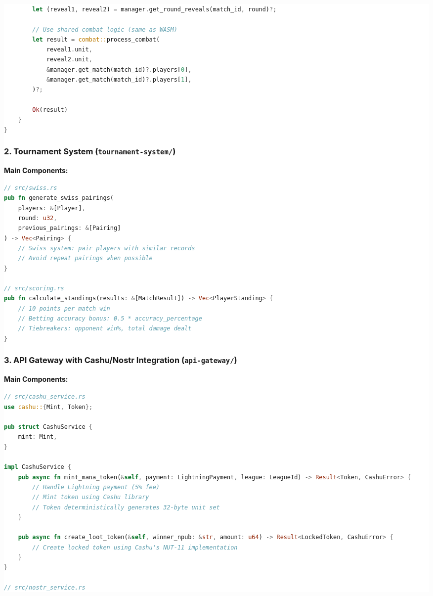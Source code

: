 ```rust
        let (reveal1, reveal2) = manager.get_round_reveals(match_id, round)?;
        
        // Use shared combat logic (same as WASM)
        let result = combat::process_combat(
            reveal1.unit,
            reveal2.unit,
            &manager.get_match(match_id)?.players[0],
            &manager.get_match(match_id)?.players[1],
        )?;
        
        Ok(result)
    }
}
```

### 2. Tournament System (`tournament-system/`)

**Main Components:**
```rust
// src/swiss.rs
pub fn generate_swiss_pairings(
    players: &[Player], 
    round: u32,
    previous_pairings: &[Pairing]
) -> Vec<Pairing> {
    // Swiss system: pair players with similar records
    // Avoid repeat pairings when possible
}

// src/scoring.rs
pub fn calculate_standings(results: &[MatchResult]) -> Vec<PlayerStanding> {
    // 10 points per match win
    // Betting accuracy bonus: 0.5 * accuracy_percentage  
    // Tiebreakers: opponent win%, total damage dealt
}
```

### 3. API Gateway with Cashu/Nostr Integration (`api-gateway/`)

**Main Components:**
```rust
// src/cashu_service.rs
use cashu::{Mint, Token};

pub struct CashuService {
    mint: Mint,
}

impl CashuService {
    pub async fn mint_mana_token(&self, payment: LightningPayment, league: LeagueId) -> Result<Token, CashuError> {
        // Handle Lightning payment (5% fee)
        // Mint token using Cashu library
        // Token deterministically generates 32-byte unit set
    }
    
    pub async fn create_loot_token(&self, winner_npub: &str, amount: u64) -> Result<LockedToken, CashuError> {
        // Create locked token using Cashu's NUT-11 implementation
    }
}

// src/nostr_service.rs
```